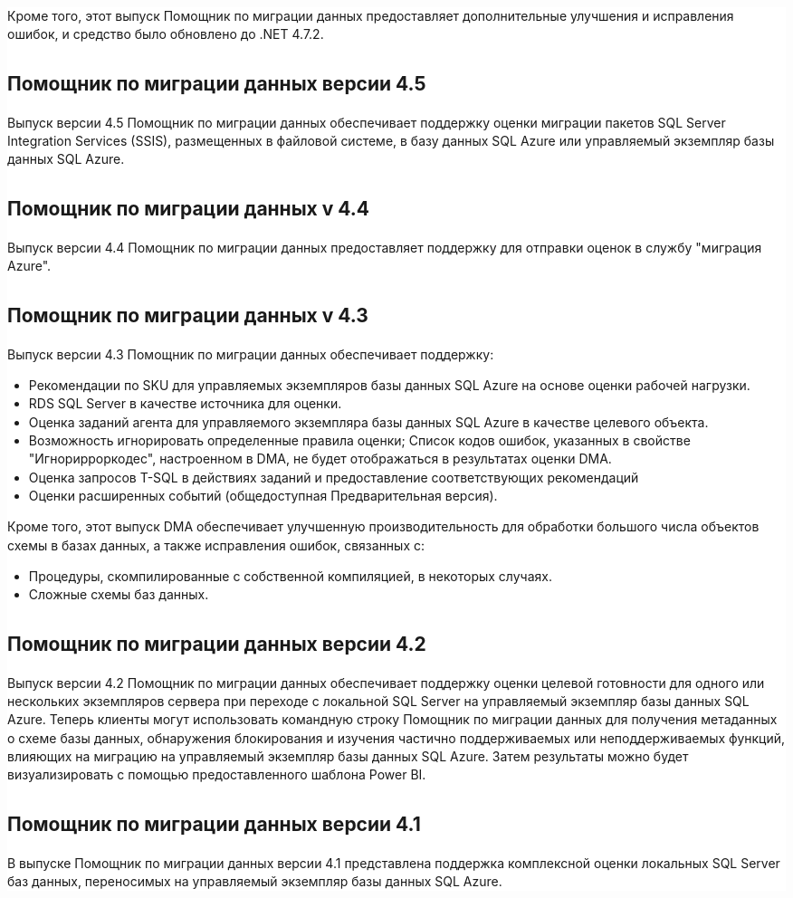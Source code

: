Кроме того, этот выпуск Помощник по миграции данных предоставляет дополнительные улучшения и исправления ошибок, и средство было обновлено до .NET 4.7.2.

## <a name="data-migration-assistant-v45"></a>Помощник по миграции данных версии 4.5

Выпуск версии 4.5 Помощник по миграции данных обеспечивает поддержку оценки миграции пакетов SQL Server Integration Services (SSIS), размещенных в файловой системе, в базу данных SQL Azure или управляемый экземпляр базы данных SQL Azure.

## <a name="data-migration-assistant-v44"></a>Помощник по миграции данных v 4.4

Выпуск версии 4.4 Помощник по миграции данных предоставляет поддержку для отправки оценок в службу "миграция Azure".

## <a name="data-migration-assistant-v43"></a>Помощник по миграции данных v 4.3

Выпуск версии 4.3 Помощник по миграции данных обеспечивает поддержку:

- Рекомендации по SKU для управляемых экземпляров базы данных SQL Azure на основе оценки рабочей нагрузки.
- RDS SQL Server в качестве источника для оценки.
- Оценка заданий агента для управляемого экземпляра базы данных SQL Azure в качестве целевого объекта.
- Возможность игнорировать определенные правила оценки; Список кодов ошибок, указанных в свойстве "Игнорирроркодес", настроенном в DMA, не будет отображаться в результатах оценки DMA.
- Оценка запросов T-SQL в действиях заданий и предоставление соответствующих рекомендаций
- Оценки расширенных событий (общедоступная Предварительная версия).

Кроме того, этот выпуск DMA обеспечивает улучшенную производительность для обработки большого числа объектов схемы в базах данных, а также исправления ошибок, связанных с:

- Процедуры, скомпилированные с собственной компиляцией, в некоторых случаях.
- Сложные схемы баз данных.

## <a name="data-migration-assistant-v42"></a>Помощник по миграции данных версии 4.2

Выпуск версии 4.2 Помощник по миграции данных обеспечивает поддержку оценки целевой готовности для одного или нескольких экземпляров сервера при переходе с локальной SQL Server на управляемый экземпляр базы данных SQL Azure. Теперь клиенты могут использовать командную строку Помощник по миграции данных для получения метаданных о схеме базы данных, обнаружения блокирования и изучения частично поддерживаемых или неподдерживаемых функций, влияющих на миграцию на управляемый экземпляр базы данных SQL Azure. Затем результаты можно будет визуализировать с помощью предоставленного шаблона Power BI.

## <a name="data-migration-assistant-v41"></a>Помощник по миграции данных версии 4.1

В выпуске Помощник по миграции данных версии 4.1 представлена поддержка комплексной оценки локальных SQL Server баз данных, переносимых на управляемый экземпляр базы данных SQL Azure.
